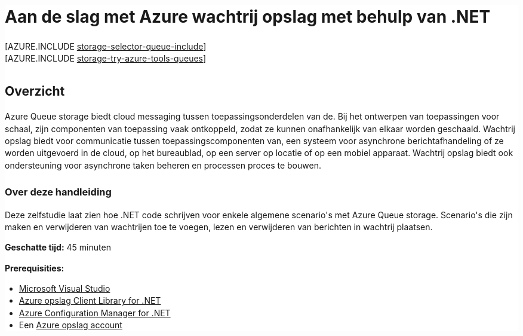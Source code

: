 <properties
    pageTitle="Aan de slag met Azure wachtrij opslag met behulp van .NET | Microsoft Azure"
    description="Azure wachtrijen bieden betrouwbare, asynchrone berichten tussen componenten van toepassing. Cloud messaging kunnen de componenten afzonderlijk geschaald."
    services="storage"
    documentationCenter=".net"
    authors="robinsh"
    manager="carmonm"
    editor="tysonn"/>

<tags
    ms.service="storage"
    ms.workload="storage"
    ms.tgt_pltfrm="na"
    ms.devlang="dotnet"
    ms.topic="hero-article"
    ms.date="10/12/2016"
    ms.author="robinsh"/>

# <a name="get-started-with-azure-queue-storage-using-net"></a>Aan de slag met Azure wachtrij opslag met behulp van .NET

[AZURE.INCLUDE [storage-selector-queue-include](../../includes/storage-selector-queue-include.md)]
<br/>
[AZURE.INCLUDE [storage-try-azure-tools-queues](../../includes/storage-try-azure-tools-queues.md)]

## <a name="overview"></a>Overzicht

Azure Queue storage biedt cloud messaging tussen toepassingsonderdelen van de. Bij het ontwerpen van toepassingen voor schaal, zijn componenten van toepassing vaak ontkoppeld, zodat ze kunnen onafhankelijk van elkaar worden geschaald. Wachtrij opslag biedt voor communicatie tussen toepassingscomponenten van, een systeem voor asynchrone berichtafhandeling of ze worden uitgevoerd in de cloud, op het bureaublad, op een server op locatie of op een mobiel apparaat. Wachtrij opslag biedt ook ondersteuning voor asynchrone taken beheren en processen proces te bouwen.

### <a name="about-this-tutorial"></a>Over deze handleiding

Deze zelfstudie laat zien hoe .NET code schrijven voor enkele algemene scenario's met Azure Queue storage. Scenario's die zijn maken en verwijderen van wachtrijen toe te voegen, lezen en verwijderen van berichten in wachtrij plaatsen.

**Geschatte tijd:** 45 minuten

**Prerequisities:**

- [Microsoft Visual Studio](https://www.visualstudio.com/en-us/visual-studio-homepage-vs.aspx)
- [Azure opslag Client Library for .NET](https://www.nuget.org/packages/WindowsAzure.Storage/)
- [Azure Configuration Manager for .NET](https://www.nuget.org/packages/Microsoft.WindowsAzure.ConfigurationManager/)
- Een [Azure opslag account](storage-create-storage-account.md#create-a-storage-account)

